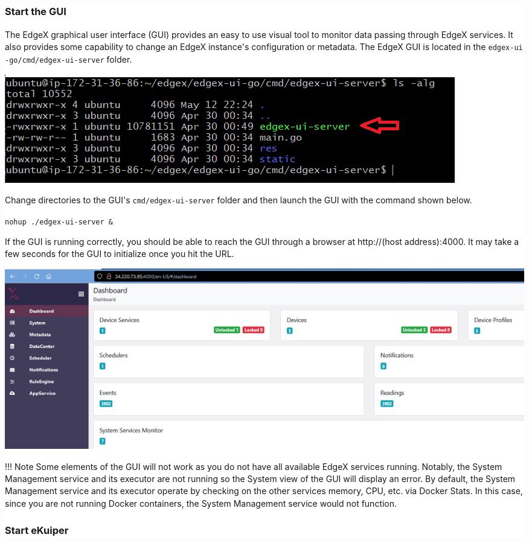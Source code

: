 ### Start the GUI

The EdgeX graphical user interface (GUI) provides an easy to use visual tool to monitor data passing through EdgeX services.  It also provides some capability to change an EdgeX instance's configuration or metadata.  The EdgeX GUI is located in the `edgex-ui-go/cmd/edgex-ui-server` folder.

![image](LocationEdgeXGUI.png)

Change directories to the GUI's `cmd/edgex-ui-server` folder and then launch the GUI with the command shown below.

```Shell
nohup ./edgex-ui-server &
```

If the GUI is running correctly, you should be able to reach the GUI through a browser at http://(host address):4000.  It may take a few seconds for the GUI to initialize once you hit the URL.

![image](RunGUI.png)

!!! Note
    Some elements of the GUI will not work as you do not have all available EdgeX services running.  Notably, the System Management service and its executor are not running so the System view of the GUI will display an error.  By default, the System Management service and its executor operate by checking on the other services memory, CPU, etc. via Docker Stats.  In this case, since you are not running Docker containers, the System Management service would not function.

### Start eKuiper
